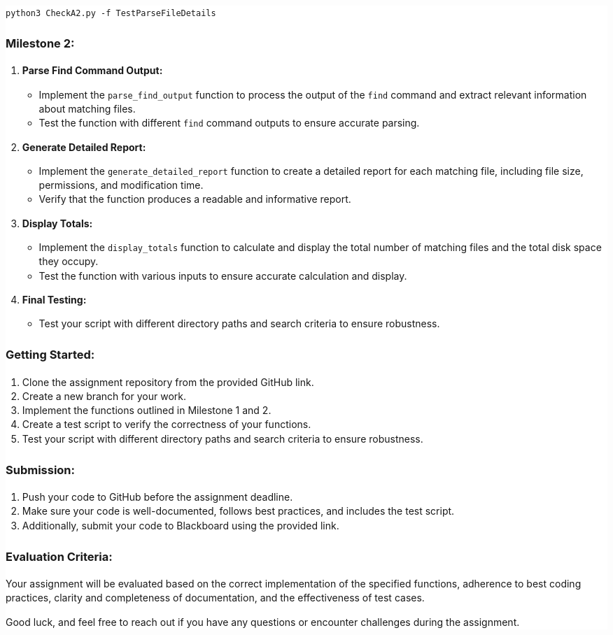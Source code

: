   ```python3 CheckA2.py -f TestParseFileDetails```

### Milestone 2:
1. **Parse Find Command Output:**
   - Implement the `parse_find_output` function to process the output of the `find` command and extract relevant information about matching files.
   - Test the function with different `find` command outputs to ensure accurate parsing.

2. **Generate Detailed Report:**
   - Implement the `generate_detailed_report` function to create a detailed report for each matching file, including file size, permissions, and modification time.
   - Verify that the function produces a readable and informative report.

3. **Display Totals:**
   - Implement the `display_totals` function to calculate and display the total number of matching files and the total disk space they occupy.
   - Test the function with various inputs to ensure accurate calculation and display.

4. **Final Testing:**
   - Test your script with different directory paths and search criteria to ensure robustness.

### Getting Started:
1. Clone the assignment repository from the provided GitHub link.
2. Create a new branch for your work.
3. Implement the functions outlined in Milestone 1 and 2.
4. Create a test script to verify the correctness of your functions.
5. Test your script with different directory paths and search criteria to ensure robustness.

### Submission:
1. Push your code to GitHub before the assignment deadline.
2. Make sure your code is well-documented, follows best practices, and includes the test script.
3. Additionally, submit your code to Blackboard using the provided link.

### Evaluation Criteria:
Your assignment will be evaluated based on the correct implementation of the specified functions, adherence to best coding practices, clarity and completeness of documentation, and the effectiveness of test cases.

Good luck, and feel free to reach out if you have any questions or encounter challenges during the assignment.
